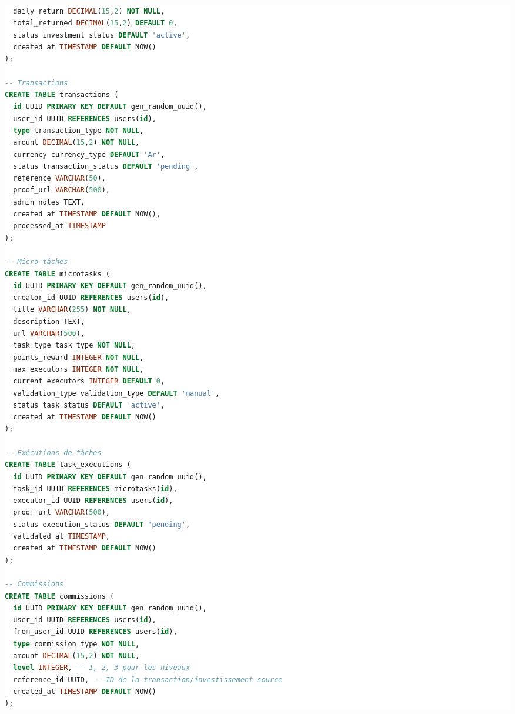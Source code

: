 ```sql
  daily_return DECIMAL(15,2) NOT NULL,
  total_returned DECIMAL(15,2) DEFAULT 0,
  status investment_status DEFAULT 'active',
  created_at TIMESTAMP DEFAULT NOW()
);

-- Transactions
CREATE TABLE transactions (
  id UUID PRIMARY KEY DEFAULT gen_random_uuid(),
  user_id UUID REFERENCES users(id),
  type transaction_type NOT NULL,
  amount DECIMAL(15,2) NOT NULL,
  currency currency_type DEFAULT 'Ar',
  status transaction_status DEFAULT 'pending',
  reference VARCHAR(50),
  proof_url VARCHAR(500),
  admin_notes TEXT,
  created_at TIMESTAMP DEFAULT NOW(),
  processed_at TIMESTAMP
);

-- Micro-tâches
CREATE TABLE microtasks (
  id UUID PRIMARY KEY DEFAULT gen_random_uuid(),
  creator_id UUID REFERENCES users(id),
  title VARCHAR(255) NOT NULL,
  description TEXT,
  url VARCHAR(500),
  task_type task_type NOT NULL,
  points_reward INTEGER NOT NULL,
  max_executors INTEGER NOT NULL,
  current_executors INTEGER DEFAULT 0,
  validation_type validation_type DEFAULT 'manual',
  status task_status DEFAULT 'active',
  created_at TIMESTAMP DEFAULT NOW()
);

-- Exécutions de tâches
CREATE TABLE task_executions (
  id UUID PRIMARY KEY DEFAULT gen_random_uuid(),
  task_id UUID REFERENCES microtasks(id),
  executor_id UUID REFERENCES users(id),
  proof_url VARCHAR(500),
  status execution_status DEFAULT 'pending',
  validated_at TIMESTAMP,
  created_at TIMESTAMP DEFAULT NOW()
);

-- Commissions
CREATE TABLE commissions (
  id UUID PRIMARY KEY DEFAULT gen_random_uuid(),
  user_id UUID REFERENCES users(id),
  from_user_id UUID REFERENCES users(id),
  type commission_type NOT NULL,
  amount DECIMAL(15,2) NOT NULL,
  level INTEGER, -- 1, 2, 3 pour les niveaux
  reference_id UUID, -- ID de la transaction/investissement source
  created_at TIMESTAMP DEFAULT NOW()
);
```
